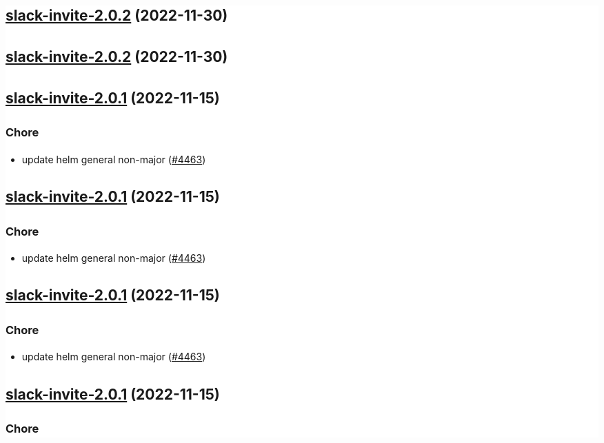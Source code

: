 


## [slack-invite-2.0.2](https://github.com/truecharts/charts/compare/slack-invite-2.0.1...slack-invite-2.0.2) (2022-11-30)




## [slack-invite-2.0.2](https://github.com/truecharts/charts/compare/slack-invite-2.0.1...slack-invite-2.0.2) (2022-11-30)




## [slack-invite-2.0.1](https://github.com/truecharts/charts/compare/slack-invite-2.0.0...slack-invite-2.0.1) (2022-11-15)

### Chore

- update helm general non-major ([#4463](https://github.com/truecharts/charts/issues/4463))
  
  


## [slack-invite-2.0.1](https://github.com/truecharts/charts/compare/slack-invite-2.0.0...slack-invite-2.0.1) (2022-11-15)

### Chore

- update helm general non-major ([#4463](https://github.com/truecharts/charts/issues/4463))
  
  


## [slack-invite-2.0.1](https://github.com/truecharts/charts/compare/slack-invite-2.0.0...slack-invite-2.0.1) (2022-11-15)

### Chore

- update helm general non-major ([#4463](https://github.com/truecharts/charts/issues/4463))
  
  


## [slack-invite-2.0.1](https://github.com/truecharts/charts/compare/slack-invite-2.0.0...slack-invite-2.0.1) (2022-11-15)

### Chore
